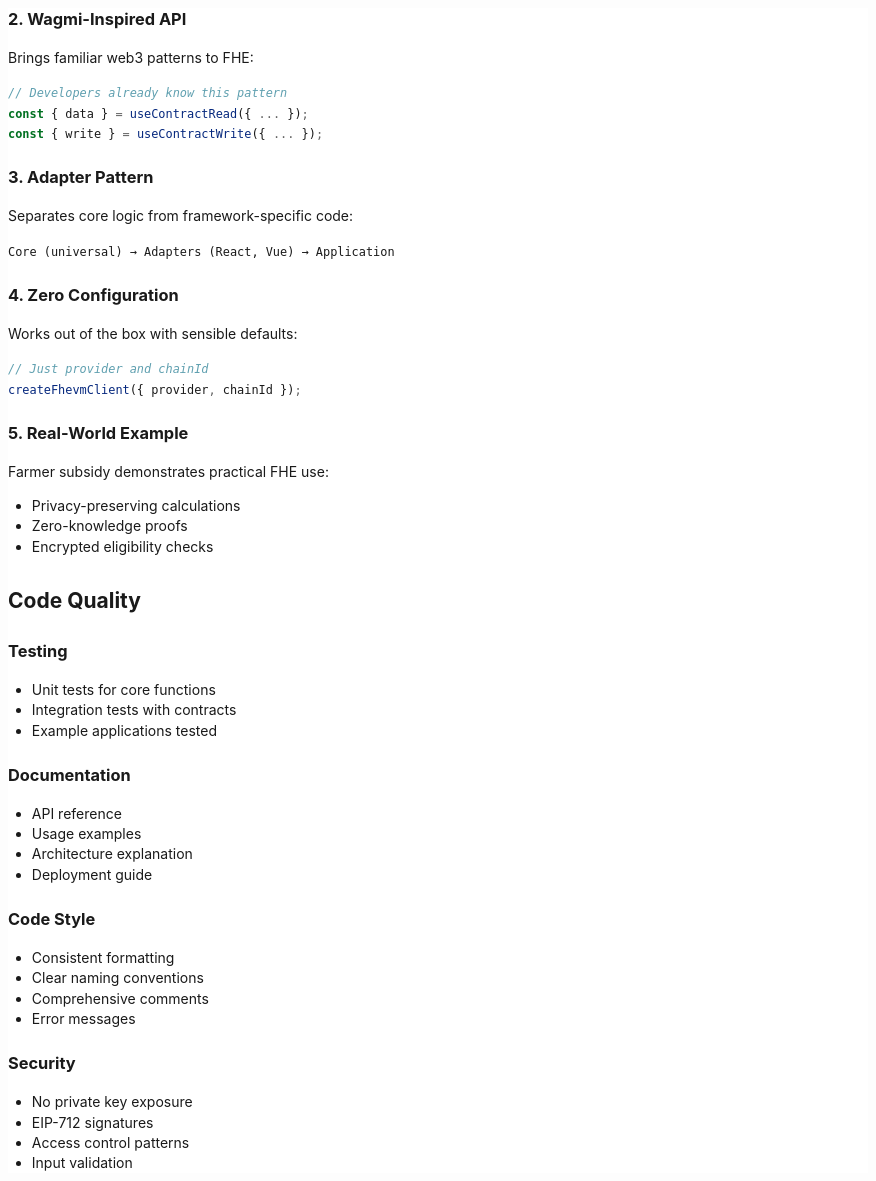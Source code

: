 ### 2. Wagmi-Inspired API

Brings familiar web3 patterns to FHE:
```javascript
// Developers already know this pattern
const { data } = useContractRead({ ... });
const { write } = useContractWrite({ ... });
```

### 3. Adapter Pattern

Separates core logic from framework-specific code:
```
Core (universal) → Adapters (React, Vue) → Application
```

### 4. Zero Configuration

Works out of the box with sensible defaults:
```javascript
// Just provider and chainId
createFhevmClient({ provider, chainId });
```

### 5. Real-World Example

Farmer subsidy demonstrates practical FHE use:
- Privacy-preserving calculations
- Zero-knowledge proofs
- Encrypted eligibility checks

## Code Quality

### Testing
- Unit tests for core functions
- Integration tests with contracts
- Example applications tested

### Documentation
- API reference
- Usage examples
- Architecture explanation
- Deployment guide

### Code Style
- Consistent formatting
- Clear naming conventions
- Comprehensive comments
- Error messages

### Security
- No private key exposure
- EIP-712 signatures
- Access control patterns
- Input validation
